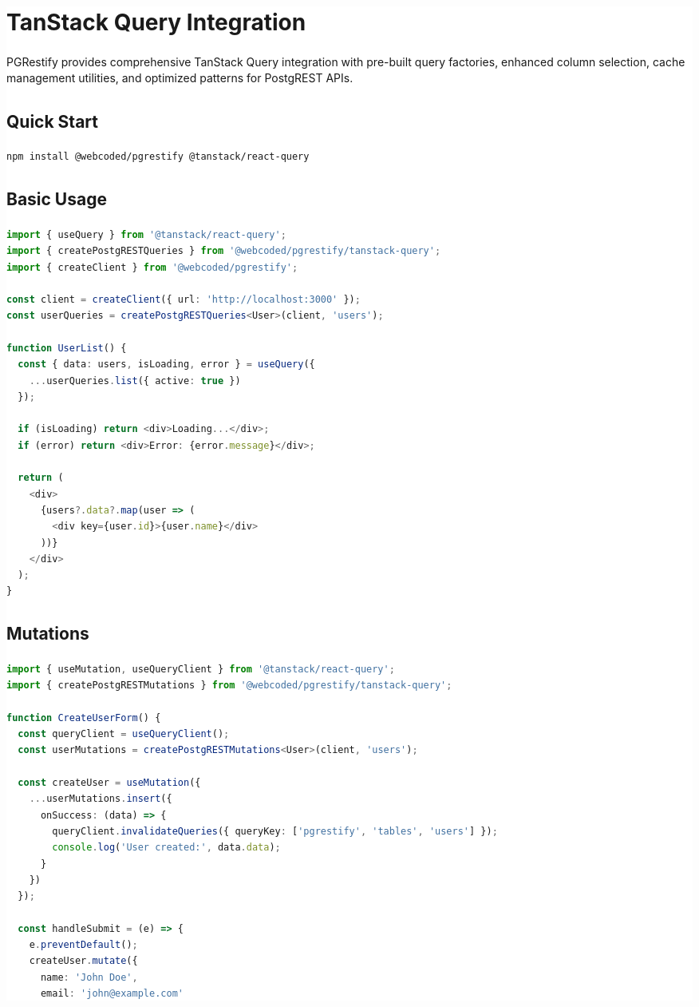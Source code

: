 # TanStack Query Integration

PGRestify provides comprehensive TanStack Query integration with pre-built query factories, enhanced column selection, cache management utilities, and optimized patterns for PostgREST APIs.

## Quick Start

```bash
npm install @webcoded/pgrestify @tanstack/react-query
```

## Basic Usage

```typescript
import { useQuery } from '@tanstack/react-query';
import { createPostgRESTQueries } from '@webcoded/pgrestify/tanstack-query';
import { createClient } from '@webcoded/pgrestify';

const client = createClient({ url: 'http://localhost:3000' });
const userQueries = createPostgRESTQueries<User>(client, 'users');

function UserList() {
  const { data: users, isLoading, error } = useQuery({
    ...userQueries.list({ active: true })
  });

  if (isLoading) return <div>Loading...</div>;
  if (error) return <div>Error: {error.message}</div>;

  return (
    <div>
      {users?.data?.map(user => (
        <div key={user.id}>{user.name}</div>
      ))}
    </div>
  );
}
```

## Mutations

```typescript
import { useMutation, useQueryClient } from '@tanstack/react-query';
import { createPostgRESTMutations } from '@webcoded/pgrestify/tanstack-query';

function CreateUserForm() {
  const queryClient = useQueryClient();
  const userMutations = createPostgRESTMutations<User>(client, 'users');
  
  const createUser = useMutation({
    ...userMutations.insert({
      onSuccess: (data) => {
        queryClient.invalidateQueries({ queryKey: ['pgrestify', 'tables', 'users'] });
        console.log('User created:', data.data);
      }
    })
  });

  const handleSubmit = (e) => {
    e.preventDefault();
    createUser.mutate({ 
      name: 'John Doe', 
      email: 'john@example.com' 
```
